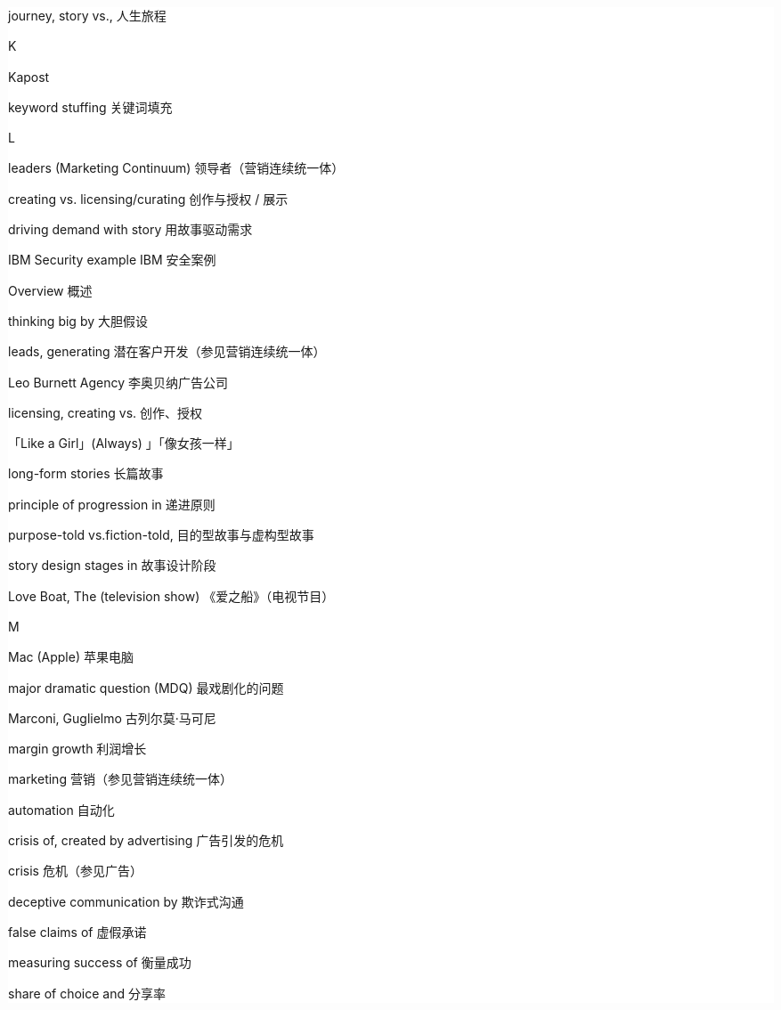 journey, story vs., 人生旅程

K

Kapost

keyword stuffing 关键词填充

L

leaders (Marketing Continuum) 领导者（营销连续统一体）

creating vs. licensing/curating 创作与授权 / 展示

driving demand with story 用故事驱动需求

IBM Security example IBM 安全案例

Overview 概述

thinking big by 大胆假设

leads, generating 潜在客户开发（参见营销连续统一体）

Leo Burnett Agency 李奥贝纳广告公司

licensing, creating vs. 创作、授权

「Like a Girl」(Always) 」「像女孩一样」

long-form stories 长篇故事

principle of progression in 递进原则

purpose-told vs.fiction-told, 目的型故事与虚构型故事

story design stages in 故事设计阶段

Love Boat, The (television show) 《爱之船》（电视节目）

M

Mac (Apple) 苹果电脑

major dramatic question (MDQ) 最戏剧化的问题

Marconi, Guglielmo 古列尔莫·马可尼

margin growth 利润增长

marketing 营销（参见营销连续统一体）

automation 自动化

crisis of, created by advertising 广告引发的危机

crisis 危机（参见广告）

deceptive communication by 欺诈式沟通

false claims of 虚假承诺

measuring success of 衡量成功

share of choice and 分享率
